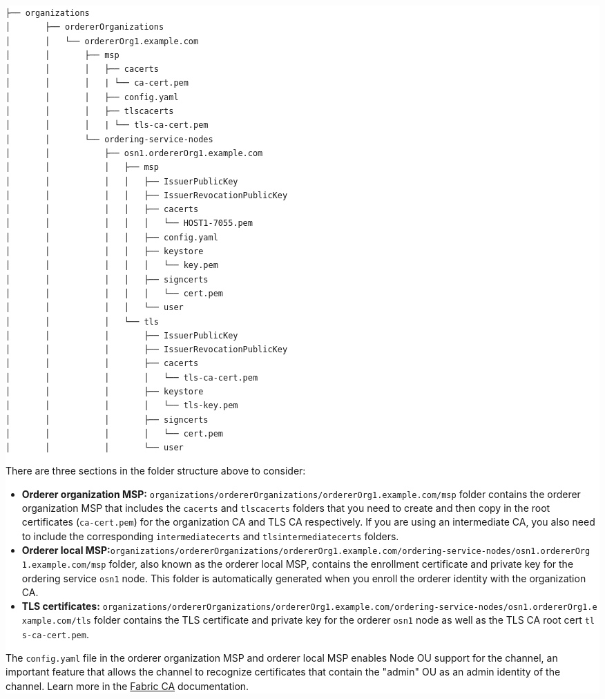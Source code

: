 ```
├── organizations
│       ├── ordererOrganizations
│       │   └── ordererOrg1.example.com
│       │       ├── msp
│       │       │   ├── cacerts
│       │       │   | └── ca-cert.pem
│       │       │   ├── config.yaml
│       │       │   ├── tlscacerts
│       │       │   | └── tls-ca-cert.pem
│       │       └── ordering-service-nodes
│       │           ├── osn1.ordererOrg1.example.com
│       │           │   ├── msp
│       │           │   │   ├── IssuerPublicKey
│       │           │   │   ├── IssuerRevocationPublicKey
│       │           │   │   ├── cacerts
│       │           │   │   │   └── HOST1-7055.pem
│       │           │   │   ├── config.yaml
│       │           │   │   ├── keystore
│       │           │   │   │   └── key.pem
│       │           │   │   ├── signcerts
│       │           │   │   │   └── cert.pem
│       │           │   │   └── user
│       │           │   └── tls
│       │           │       ├── IssuerPublicKey
│       │           │       ├── IssuerRevocationPublicKey
│       │           │       ├── cacerts
│       │           │       │   └── tls-ca-cert.pem
│       │           │       ├── keystore
│       │           │       │   └── tls-key.pem
│       │           │       ├── signcerts
│       │           │       │   └── cert.pem
│       │           │       └── user

```

There are three sections in the folder structure above to consider:
- **Orderer organization MSP:** `organizations/ordererOrganizations/ordererOrg1.example.com/msp` folder contains the orderer organization MSP that includes the `cacerts` and  `tlscacerts` folders that you need to create and then copy in the root certificates (`ca-cert.pem`) for the organization CA and TLS CA respectively. If you are using an intermediate CA, you also need to include the corresponding `intermediatecerts` and `tlsintermediatecerts` folders.
- **Orderer local MSP:**`organizations/ordererOrganizations/ordererOrg1.example.com/ordering-service-nodes/osn1.ordererOrg1.example.com/msp` folder, also known as the orderer local MSP, contains the enrollment certificate and private key for the ordering service `osn1` node. This folder is automatically generated when you enroll the orderer identity with the organization CA.
- **TLS certificates:** `organizations/ordererOrganizations/ordererOrg1.example.com/ordering-service-nodes/osn1.ordererOrg1.example.com/tls` folder contains the TLS certificate and private key for the orderer `osn1` node as well as the TLS CA root cert `tls-ca-cert.pem`.  

The `config.yaml` file in the orderer organization MSP and orderer local MSP enables Node OU support for the channel, an important feature that allows the channel to recognize certificates that contain the "admin" OU as an admin identity of the channel. Learn more in the [Fabric CA](https://hyperledger-fabric-ca.readthedocs.io/en/release-1.4/deployguide/use_CA.html#nodeous) documentation.
